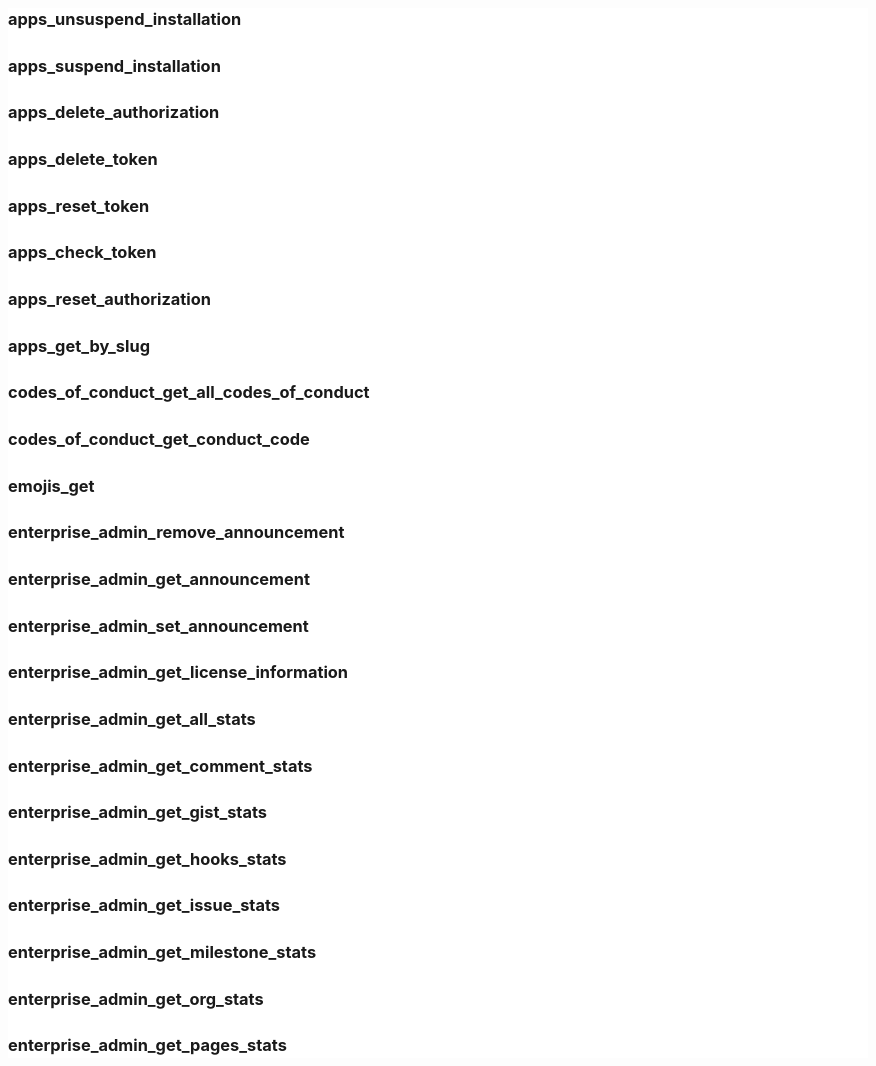 ### apps_unsuspend_installation

### apps_suspend_installation

### apps_delete_authorization

### apps_delete_token

### apps_reset_token

### apps_check_token

### apps_reset_authorization

### apps_get_by_slug

### codes_of_conduct_get_all_codes_of_conduct

### codes_of_conduct_get_conduct_code

### emojis_get

### enterprise_admin_remove_announcement

### enterprise_admin_get_announcement

### enterprise_admin_set_announcement

### enterprise_admin_get_license_information

### enterprise_admin_get_all_stats

### enterprise_admin_get_comment_stats

### enterprise_admin_get_gist_stats

### enterprise_admin_get_hooks_stats

### enterprise_admin_get_issue_stats

### enterprise_admin_get_milestone_stats

### enterprise_admin_get_org_stats

### enterprise_admin_get_pages_stats
